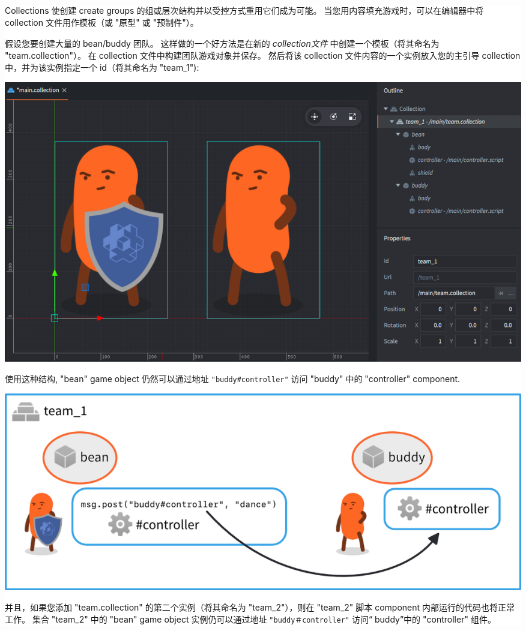 Collections 使创建 create groups 的组或层次结构并以受控方式重用它们成为可能。 当您用内容填充游戏时，可以在编辑器中将 collection 文件用作模板（或 "原型" 或 "预制件"）。

假设您要创建大量的 bean/buddy 团队。 这样做的一个好方法是在新的 *collection文件* 中创建一个模板（将其命名为 "team.collection"）。 在 collection 文件中构建团队游戏对象并保存。 然后将该 collection 文件内容的一个实例放入您的主引导 collection 中，并为该实例指定一个 id（将其命名为 "team_1"):

![bean](images/addressing/team_editor.png)

使用这种结构, "bean" game object 仍然可以通过地址 `"buddy#controller"` 访问 "buddy" 中的 "controller" component.

![bean](images/addressing/collection_team.png)

并且，如果您添加 "team.collection" 的第二个实例（将其命名为 "team_2"），则在 "team_2" 脚本 component 内部运行的代码也将正常工作。 集合 "team_2" 中的 "bean" game object 实例仍可以通过地址 `"buddy＃controller"` 访问“ buddy”中的 "controller" 组件。

